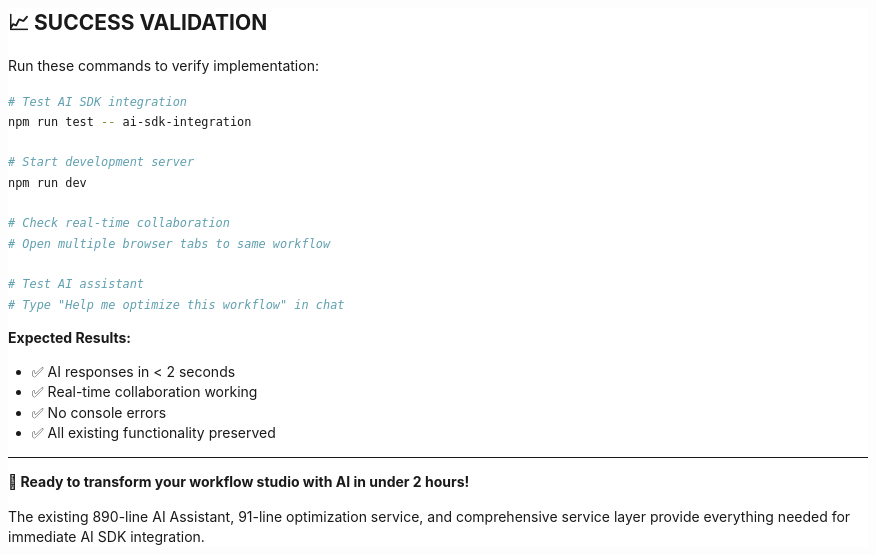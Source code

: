 
## 📈 **SUCCESS VALIDATION**

Run these commands to verify implementation:

```bash
# Test AI SDK integration
npm run test -- ai-sdk-integration

# Start development server
npm run dev

# Check real-time collaboration
# Open multiple browser tabs to same workflow

# Test AI assistant
# Type "Help me optimize this workflow" in chat
```

**Expected Results:**
- ✅ AI responses in < 2 seconds
- ✅ Real-time collaboration working
- ✅ No console errors
- ✅ All existing functionality preserved

---

**🎉 Ready to transform your workflow studio with AI in under 2 hours!**

The existing 890-line AI Assistant, 91-line optimization service, and comprehensive service layer provide everything needed for immediate AI SDK integration.
